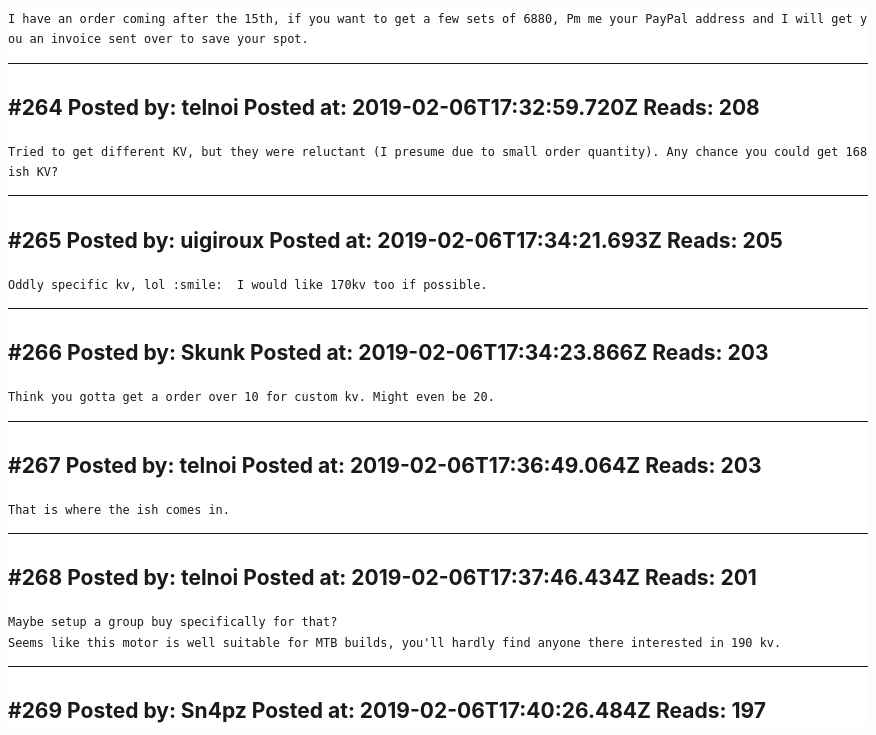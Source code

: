 ```
I have an order coming after the 15th, if you want to get a few sets of 6880, Pm me your PayPal address and I will get you an invoice sent over to save your spot.
```

---
## \#264 Posted by: telnoi Posted at: 2019-02-06T17:32:59.720Z Reads: 208

```
Tried to get different KV, but they were reluctant (I presume due to small order quantity). Any chance you could get 168 ish KV?
```

---
## \#265 Posted by: uigiroux Posted at: 2019-02-06T17:34:21.693Z Reads: 205

```
Oddly specific kv, lol :smile:  I would like 170kv too if possible.
```

---
## \#266 Posted by: Skunk Posted at: 2019-02-06T17:34:23.866Z Reads: 203

```
Think you gotta get a order over 10 for custom kv. Might even be 20.
```

---
## \#267 Posted by: telnoi Posted at: 2019-02-06T17:36:49.064Z Reads: 203

```
That is where the ish comes in.
```

---
## \#268 Posted by: telnoi Posted at: 2019-02-06T17:37:46.434Z Reads: 201

```
Maybe setup a group buy specifically for that?
Seems like this motor is well suitable for MTB builds, you'll hardly find anyone there interested in 190 kv.
```

---
## \#269 Posted by: Sn4pz Posted at: 2019-02-06T17:40:26.484Z Reads: 197
